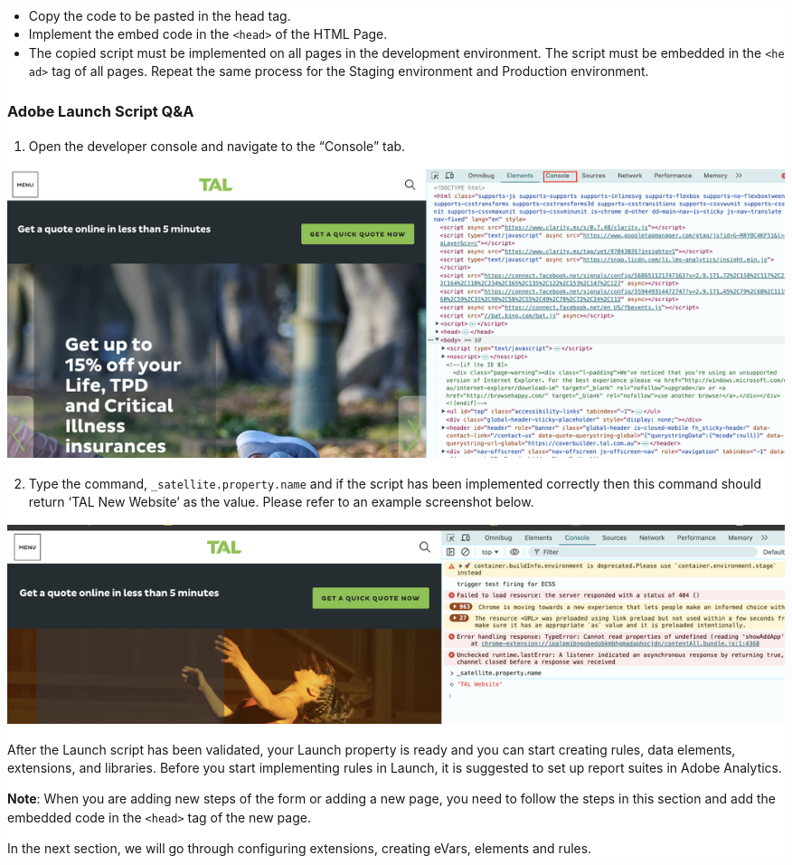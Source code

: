 - Copy the code to be pasted in the head tag.
- Implement the embed code in the `<head>` of the HTML Page.
- The copied script must be implemented on all pages in the development environment. The script must be embedded in the `<head>` tag of all pages. Repeat the same process for the Staging environment and Production environment.

### Adobe Launch Script Q&A

1. Open the developer console and navigate to the “Console” tab.

![console](./pics/console.png)

2. Type the command, `_satellite.property.name` and if the script has been implemented correctly then this command should return ‘TAL New Website’ as the value. Please refer to an example screenshot below.

![launchtest](./pics/launchtest.png)

After the Launch script has been validated, your Launch property is ready and you can start creating rules, data elements, extensions, and libraries. Before you start implementing rules in Launch, it is suggested to set up report suites in Adobe Analytics.

**Note**: When you are adding new steps of the form or adding a new page, you need to follow the steps in this section and add the embedded code in the `<head>` tag of the new page.

In the next section, we will go through configuring extensions, creating eVars, elements and rules.
